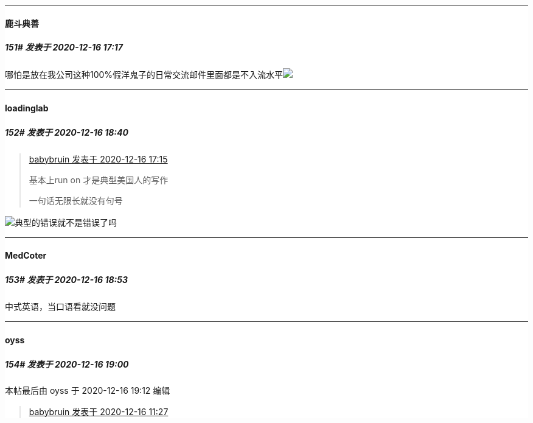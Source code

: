 





*****

####  鹿斗典善  
##### 151#       发表于 2020-12-16 17:17




哪怕是放在我公司这种100%假洋鬼子的日常交流邮件里面都是不入流水平<img src="https://static.saraba1st.com/image/smiley/face2017/067.png" referrerpolicy="no-referrer">







*****

####  loadinglab  
##### 152#       发表于 2020-12-16 18:40



<blockquote><a href="httphttps://bbs.saraba1st.com/2b/forum.php?mod=redirect&amp;goto=findpost&amp;pid=49742250&amp;ptid=1977884" target="_blank">babybruin 发表于 2020-12-16 17:15</a>

基本上run on 才是典型美国人的写作


一句话无限长就没有句号</blockquote>
<img src="https://static.saraba1st.com/image/smiley/face2017/220.png" referrerpolicy="no-referrer">典型的错误就不是错误了吗







*****

####  MedCoter  
##### 153#       发表于 2020-12-16 18:53




中式英语，当口语看就没问题







*****

####  oyss  
##### 154#       发表于 2020-12-16 19:00



 本帖最后由 oyss 于 2020-12-16 19:12 编辑 
<blockquote><a href="httphttps://bbs.saraba1st.com/2b/forum.php?mod=redirect&amp;goto=findpost&amp;pid=49738346&amp;ptid=1977884" target="_blank">babybruin 发表于 2020-12-16 11:27</a>
